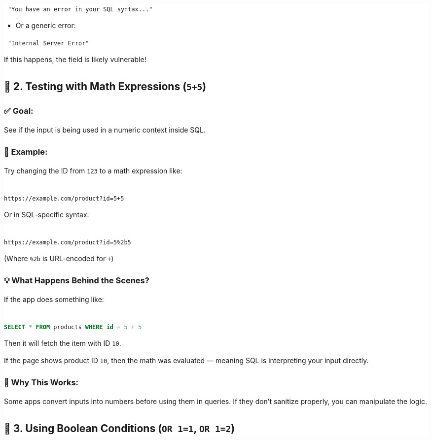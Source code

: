   `"You have an error in your SQL syntax..."`

- Or a generic error:  

  `"Internal Server Error"`

If this happens, the field is likely vulnerable!


## 🔢 2. **Testing with Math Expressions (`5+5`)**

### ✅ Goal:

See if the input is being used in a numeric context inside SQL.

### 🧪 Example:

Try changing the ID from `123` to a math expression like:

```

https://example.com/product?id=5+5

```

  
Or in SQL-specific syntax:

```

https://example.com/product?id=5%2b5

```

  (Where `%2b` is URL-encoded for `+`)

  
### 💡 What Happens Behind the Scenes?
 
If the app does something like:
 
```sql

SELECT * FROM products WHERE id = 5 + 5

```

  Then it will fetch the item with ID `10`.

If the page shows product ID `10`, then the math was evaluated — meaning SQL is interpreting your input directly.

### 🎯 Why This Works:

Some apps convert inputs into numbers before using them in queries. If they don’t sanitize properly, you can manipulate the logic.

## 🤔 3. **Using Boolean Conditions (`OR 1=1`, `OR 1=2`)**
